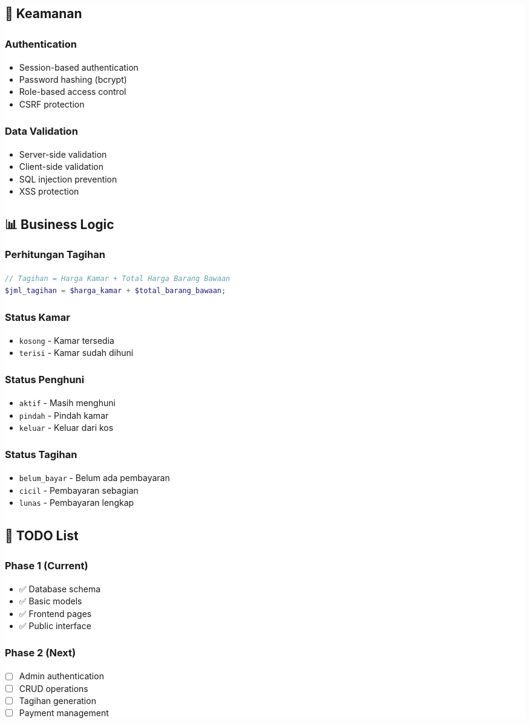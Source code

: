 ## 🔐 Keamanan

### Authentication
- Session-based authentication
- Password hashing (bcrypt)
- Role-based access control
- CSRF protection

### Data Validation
- Server-side validation
- Client-side validation
- SQL injection prevention
- XSS protection

## 📊 Business Logic

### Perhitungan Tagihan
```php
// Tagihan = Harga Kamar + Total Harga Barang Bawaan
$jml_tagihan = $harga_kamar + $total_barang_bawaan;
```

### Status Kamar
- `kosong` - Kamar tersedia
- `terisi` - Kamar sudah dihuni

### Status Penghuni
- `aktif` - Masih menghuni
- `pindah` - Pindah kamar
- `keluar` - Keluar dari kos

### Status Tagihan
- `belum_bayar` - Belum ada pembayaran
- `cicil` - Pembayaran sebagian
- `lunas` - Pembayaran lengkap

## 🚧 TODO List

### Phase 1 (Current)
- ✅ Database schema
- ✅ Basic models
- ✅ Frontend pages
- ✅ Public interface

### Phase 2 (Next)
- [ ] Admin authentication
- [ ] CRUD operations
- [ ] Tagihan generation
- [ ] Payment management
